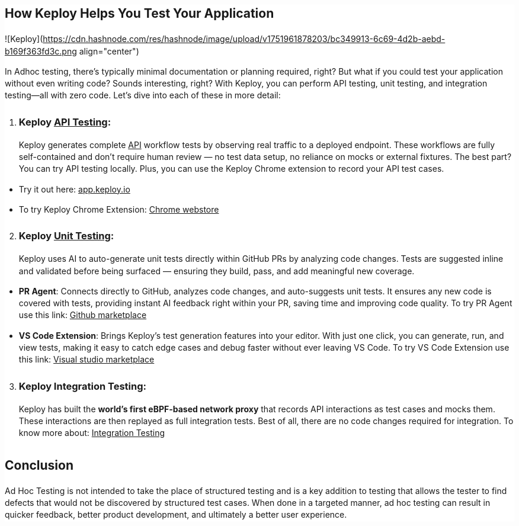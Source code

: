 ## **How Keploy Helps You Test Your Application**

![Keploy](https://cdn.hashnode.com/res/hashnode/image/upload/v1751961878203/bc349913-6c69-4d2b-aebd-b169f363fd3c.png align="center")

In Adhoc testing, there’s typically minimal documentation or planning required, right? But what if you could test your application without even writing code? Sounds interesting, right? With Keploy, you can perform API testing, unit testing, and integration testing—all with zero code. Let’s dive into each of these in more detail:

1. ### **Keploy** [**API Testing**](https://keploy.io/api-testing):
    
    Keploy generates complete [API](https://keploy.io/docs/running-keploy/generate-api-tests-using-ai/) workflow tests by observing real traffic to a deployed endpoint. These workflows are fully self-contained and don’t require human review — no test data setup, no reliance on mocks or external fixtures. The best part? You can try API testing locally. Plus, you can use the Keploy Chrome extension to record your API test cases.
    

* Try it out here: [app.keploy.io](http://app.keploy.io)
    
* To try Keploy Chrome Extension: [Chrome webstore](https://chromewebstore.google.com/detail/keploy-api-test-recorder/ohcclfkaidblnjnggclkiecgkpgldihe)
    

2. ### **Keploy** [**Unit Testing**](https://keploy.io/unit-test-generator):
    
    Keploy uses AI to auto-generate unit tests directly within GitHub PRs by analyzing code changes. Tests are suggested inline and validated before being surfaced — ensuring they build, pass, and add meaningful new coverage.
    

* **PR Agent**: Connects directly to GitHub, analyzes code changes, and auto-suggests unit tests. It ensures any new code is covered with tests, providing instant AI feedback right within your PR, saving time and improving code quality. To try PR Agent use this link: [Github marketplace](https://github.com/marketplace/keploy)
    
* **VS Code Extension**: Brings Keploy’s test generation features into your editor. With just one click, you can generate, run, and view tests, making it easy to catch edge cases and debug faster without ever leaving VS Code. To try VS Code Extension use this link: [Visual studio marketplace](https://marketplace.visualstudio.com/items?itemName=Keploy.keployio)
    

3. ### Keploy Integration Testing:
    
    Keploy has built the **world’s first eBPF-based network proxy** that records API interactions as test cases and mocks them. These interactions are then replayed as full integration tests. Best of all, there are no code changes required for integration. To know more about: [Integration Testing](https://keploy.io/docs/keploy-explained/introduction/)
    

## Conclusion

Ad Hoc Testing is not intended to take the place of structured testing and is a key addition to testing that allows the tester to find defects that would not be discovered by structured test cases. When done in a targeted manner, ad hoc testing can result in quicker feedback, better product development, and ultimately a better user experience.
